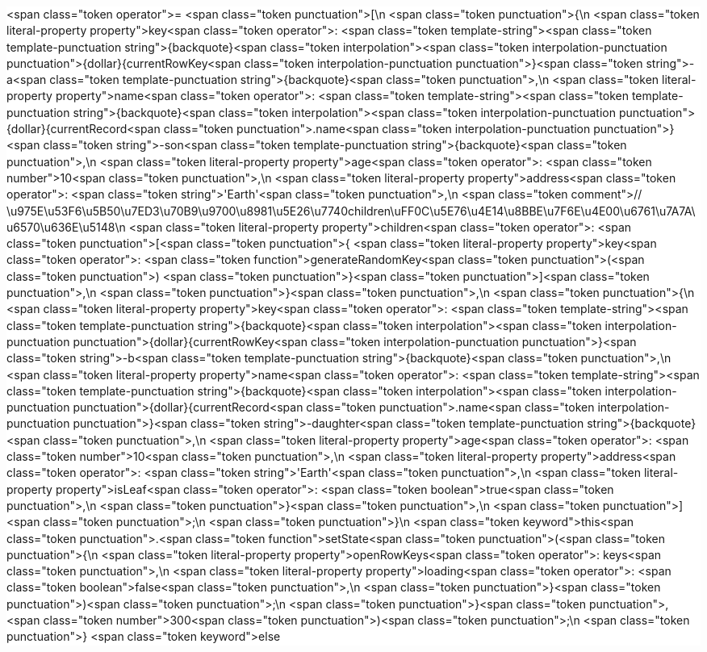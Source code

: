 <span class=\"token operator\">=</span> <span class=\"token punctuation\">[</span>\n                    <span class=\"token punctuation\">{</span>\n                      <span class=\"token literal-property property\">key</span><span class=\"token operator\">:</span> <span class=\"token template-string\"><span class=\"token template-punctuation string\">{backquote}</span><span class=\"token interpolation\"><span class=\"token interpolation-punctuation punctuation\">{dollar}{</span>currentRowKey<span class=\"token interpolation-punctuation punctuation\">}</span></span><span class=\"token string\">-a</span><span class=\"token template-punctuation string\">{backquote}</span></span><span class=\"token punctuation\">,</span>\n                      <span class=\"token literal-property property\">name</span><span class=\"token operator\">:</span> <span class=\"token template-string\"><span class=\"token template-punctuation string\">{backquote}</span><span class=\"token interpolation\"><span class=\"token interpolation-punctuation punctuation\">{dollar}{</span>currentRecord<span class=\"token punctuation\">.</span>name<span class=\"token interpolation-punctuation punctuation\">}</span></span><span class=\"token string\">-son</span><span class=\"token template-punctuation string\">{backquote}</span></span><span class=\"token punctuation\">,</span>\n                      <span class=\"token literal-property property\">age</span><span class=\"token operator\">:</span> <span class=\"token number\">10</span><span class=\"token punctuation\">,</span>\n                      <span class=\"token literal-property property\">address</span><span class=\"token operator\">:</span> <span class=\"token string\">'Earth'</span><span class=\"token punctuation\">,</span>\n                      <span class=\"token comment\">// \\u975E\\u53F6\\u5B50\\u7ED3\\u70B9\\u9700\\u8981\\u5E26\\u7740children\\uFF0C\\u5E76\\u4E14\\u8BBE\\u7F6E\\u4E00\\u6761\\u7A7A\\u6570\\u636E\\u5148</span>\n                      <span class=\"token literal-property property\">children</span><span class=\"token operator\">:</span> <span class=\"token punctuation\">[</span><span class=\"token punctuation\">{</span> <span class=\"token literal-property property\">key</span><span class=\"token operator\">:</span> <span class=\"token function\">generateRandomKey</span><span class=\"token punctuation\">(</span><span class=\"token punctuation\">)</span> <span class=\"token punctuation\">}</span><span class=\"token punctuation\">]</span><span class=\"token punctuation\">,</span>\n                    <span class=\"token punctuation\">}</span><span class=\"token punctuation\">,</span>\n                    <span class=\"token punctuation\">{</span>\n                      <span class=\"token literal-property property\">key</span><span class=\"token operator\">:</span> <span class=\"token template-string\"><span class=\"token template-punctuation string\">{backquote}</span><span class=\"token interpolation\"><span class=\"token interpolation-punctuation punctuation\">{dollar}{</span>currentRowKey<span class=\"token interpolation-punctuation punctuation\">}</span></span><span class=\"token string\">-b</span><span class=\"token template-punctuation string\">{backquote}</span></span><span class=\"token punctuation\">,</span>\n                      <span class=\"token literal-property property\">name</span><span class=\"token operator\">:</span> <span class=\"token template-string\"><span class=\"token template-punctuation string\">{backquote}</span><span class=\"token interpolation\"><span class=\"token interpolation-punctuation punctuation\">{dollar}{</span>currentRecord<span class=\"token punctuation\">.</span>name<span class=\"token interpolation-punctuation punctuation\">}</span></span><span class=\"token string\">-daughter</span><span class=\"token template-punctuation string\">{backquote}</span></span><span class=\"token punctuation\">,</span>\n                      <span class=\"token literal-property property\">age</span><span class=\"token operator\">:</span> <span class=\"token number\">10</span><span class=\"token punctuation\">,</span>\n                      <span class=\"token literal-property property\">address</span><span class=\"token operator\">:</span> <span class=\"token string\">'Earth'</span><span class=\"token punctuation\">,</span>\n                      <span class=\"token literal-property property\">isLeaf</span><span class=\"token operator\">:</span> <span class=\"token boolean\">true</span><span class=\"token punctuation\">,</span>\n                    <span class=\"token punctuation\">}</span><span class=\"token punctuation\">,</span>\n                  <span class=\"token punctuation\">]</span><span class=\"token punctuation\">;</span>\n                <span class=\"token punctuation\">}</span>\n                <span class=\"token keyword\">this</span><span class=\"token punctuation\">.</span><span class=\"token function\">setState</span><span class=\"token punctuation\">(</span><span class=\"token punctuation\">{</span>\n                  <span class=\"token literal-property property\">openRowKeys</span><span class=\"token operator\">:</span> keys<span class=\"token punctuation\">,</span>\n                  <span class=\"token literal-property property\">loading</span><span class=\"token operator\">:</span> <span class=\"token boolean\">false</span><span class=\"token punctuation\">,</span>\n                <span class=\"token punctuation\">}</span><span class=\"token punctuation\">)</span><span class=\"token punctuation\">;</span>\n              <span class=\"token punctuation\">}</span><span class=\"token punctuation\">,</span> <span class=\"token number\">300</span><span class=\"token punctuation\">)</span><span class=\"token punctuation\">;</span>\n            <span class=\"token punctuation\">}</span> <span class=\"token keyword\">else</span>